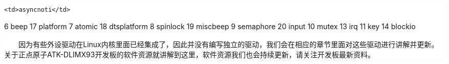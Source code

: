     <td>asyncnoti</td>
  </tr>
  <tr>
    <td>6</td>
    <td>beep</td>
    <td>17</td>
    <td>platform</td>
  </tr>
  <tr>
    <td>7</td>
    <td>atomic</td>
    <td>18</td>
    <td>dtsplatform</td>
  </tr>
  <tr>
    <td>8</td>
    <td>spinlock</td>
    <td>19</td>
    <td>miscbeep</td>
  </tr>
  <tr>
    <td>9</td>
    <td>semaphore</td>
    <td>20</td>
    <td>input</td>
  </tr>
  <tr>
    <td>10</td>
    <td>mutex</td>
    <td>13</td>
    <td>irq</td>
  </tr>
  <tr>
    <td>11</td>
    <td>key</td>
    <td>14</td>
    <td>blockio</td>
  </tr>
</table>
</div>

&emsp;&emsp;因为有些外设驱动在Linux内核里面已经集成了，因此并没有编写独立的驱动，我们会在相应的章节里面对这些驱动进行讲解并更新。关于正点原子ATK-DLIMX93开发板的软件资源就讲解到这里，软件资源我们也会持续更新，请关注开发板最新资料。




